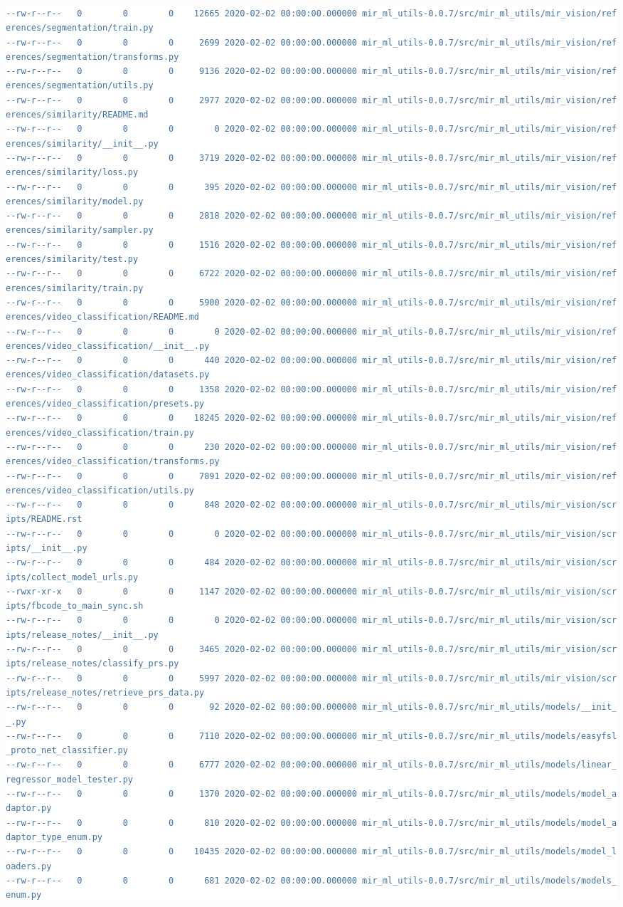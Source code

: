```diff
--rw-r--r--   0        0        0    12665 2020-02-02 00:00:00.000000 mir_ml_utils-0.0.7/src/mir_ml_utils/mir_vision/references/segmentation/train.py
--rw-r--r--   0        0        0     2699 2020-02-02 00:00:00.000000 mir_ml_utils-0.0.7/src/mir_ml_utils/mir_vision/references/segmentation/transforms.py
--rw-r--r--   0        0        0     9136 2020-02-02 00:00:00.000000 mir_ml_utils-0.0.7/src/mir_ml_utils/mir_vision/references/segmentation/utils.py
--rw-r--r--   0        0        0     2977 2020-02-02 00:00:00.000000 mir_ml_utils-0.0.7/src/mir_ml_utils/mir_vision/references/similarity/README.md
--rw-r--r--   0        0        0        0 2020-02-02 00:00:00.000000 mir_ml_utils-0.0.7/src/mir_ml_utils/mir_vision/references/similarity/__init__.py
--rw-r--r--   0        0        0     3719 2020-02-02 00:00:00.000000 mir_ml_utils-0.0.7/src/mir_ml_utils/mir_vision/references/similarity/loss.py
--rw-r--r--   0        0        0      395 2020-02-02 00:00:00.000000 mir_ml_utils-0.0.7/src/mir_ml_utils/mir_vision/references/similarity/model.py
--rw-r--r--   0        0        0     2818 2020-02-02 00:00:00.000000 mir_ml_utils-0.0.7/src/mir_ml_utils/mir_vision/references/similarity/sampler.py
--rw-r--r--   0        0        0     1516 2020-02-02 00:00:00.000000 mir_ml_utils-0.0.7/src/mir_ml_utils/mir_vision/references/similarity/test.py
--rw-r--r--   0        0        0     6722 2020-02-02 00:00:00.000000 mir_ml_utils-0.0.7/src/mir_ml_utils/mir_vision/references/similarity/train.py
--rw-r--r--   0        0        0     5900 2020-02-02 00:00:00.000000 mir_ml_utils-0.0.7/src/mir_ml_utils/mir_vision/references/video_classification/README.md
--rw-r--r--   0        0        0        0 2020-02-02 00:00:00.000000 mir_ml_utils-0.0.7/src/mir_ml_utils/mir_vision/references/video_classification/__init__.py
--rw-r--r--   0        0        0      440 2020-02-02 00:00:00.000000 mir_ml_utils-0.0.7/src/mir_ml_utils/mir_vision/references/video_classification/datasets.py
--rw-r--r--   0        0        0     1358 2020-02-02 00:00:00.000000 mir_ml_utils-0.0.7/src/mir_ml_utils/mir_vision/references/video_classification/presets.py
--rw-r--r--   0        0        0    18245 2020-02-02 00:00:00.000000 mir_ml_utils-0.0.7/src/mir_ml_utils/mir_vision/references/video_classification/train.py
--rw-r--r--   0        0        0      230 2020-02-02 00:00:00.000000 mir_ml_utils-0.0.7/src/mir_ml_utils/mir_vision/references/video_classification/transforms.py
--rw-r--r--   0        0        0     7891 2020-02-02 00:00:00.000000 mir_ml_utils-0.0.7/src/mir_ml_utils/mir_vision/references/video_classification/utils.py
--rw-r--r--   0        0        0      848 2020-02-02 00:00:00.000000 mir_ml_utils-0.0.7/src/mir_ml_utils/mir_vision/scripts/README.rst
--rw-r--r--   0        0        0        0 2020-02-02 00:00:00.000000 mir_ml_utils-0.0.7/src/mir_ml_utils/mir_vision/scripts/__init__.py
--rw-r--r--   0        0        0      484 2020-02-02 00:00:00.000000 mir_ml_utils-0.0.7/src/mir_ml_utils/mir_vision/scripts/collect_model_urls.py
--rwxr-xr-x   0        0        0     1147 2020-02-02 00:00:00.000000 mir_ml_utils-0.0.7/src/mir_ml_utils/mir_vision/scripts/fbcode_to_main_sync.sh
--rw-r--r--   0        0        0        0 2020-02-02 00:00:00.000000 mir_ml_utils-0.0.7/src/mir_ml_utils/mir_vision/scripts/release_notes/__init__.py
--rw-r--r--   0        0        0     3465 2020-02-02 00:00:00.000000 mir_ml_utils-0.0.7/src/mir_ml_utils/mir_vision/scripts/release_notes/classify_prs.py
--rw-r--r--   0        0        0     5997 2020-02-02 00:00:00.000000 mir_ml_utils-0.0.7/src/mir_ml_utils/mir_vision/scripts/release_notes/retrieve_prs_data.py
--rw-r--r--   0        0        0       92 2020-02-02 00:00:00.000000 mir_ml_utils-0.0.7/src/mir_ml_utils/models/__init__.py
--rw-r--r--   0        0        0     7110 2020-02-02 00:00:00.000000 mir_ml_utils-0.0.7/src/mir_ml_utils/models/easyfsl_proto_net_classifier.py
--rw-r--r--   0        0        0     6777 2020-02-02 00:00:00.000000 mir_ml_utils-0.0.7/src/mir_ml_utils/models/linear_regressor_model_tester.py
--rw-r--r--   0        0        0     1370 2020-02-02 00:00:00.000000 mir_ml_utils-0.0.7/src/mir_ml_utils/models/model_adaptor.py
--rw-r--r--   0        0        0      810 2020-02-02 00:00:00.000000 mir_ml_utils-0.0.7/src/mir_ml_utils/models/model_adaptor_type_enum.py
--rw-r--r--   0        0        0    10435 2020-02-02 00:00:00.000000 mir_ml_utils-0.0.7/src/mir_ml_utils/models/model_loaders.py
--rw-r--r--   0        0        0      681 2020-02-02 00:00:00.000000 mir_ml_utils-0.0.7/src/mir_ml_utils/models/models_enum.py
```